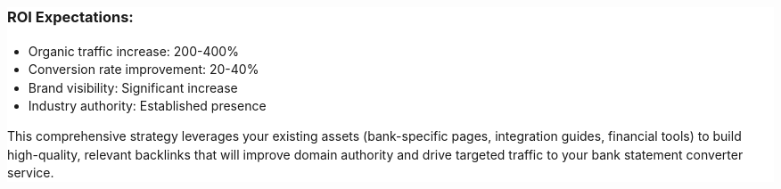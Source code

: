 ### ROI Expectations:
- Organic traffic increase: 200-400%
- Conversion rate improvement: 20-40%
- Brand visibility: Significant increase
- Industry authority: Established presence

This comprehensive strategy leverages your existing assets (bank-specific pages, integration guides, financial tools) to build high-quality, relevant backlinks that will improve domain authority and drive targeted traffic to your bank statement converter service.